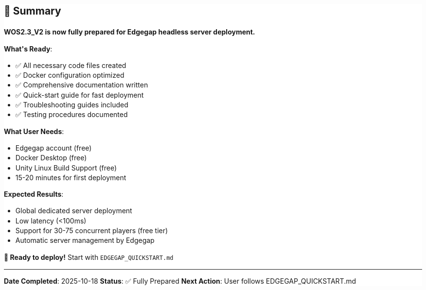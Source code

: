 
## 🎉 Summary

**WOS2.3_V2 is now fully prepared for Edgegap headless server deployment.**

**What's Ready**:
- ✅ All necessary code files created
- ✅ Docker configuration optimized
- ✅ Comprehensive documentation written
- ✅ Quick-start guide for fast deployment
- ✅ Troubleshooting guides included
- ✅ Testing procedures documented

**What User Needs**:
- Edgegap account (free)
- Docker Desktop (free)
- Unity Linux Build Support (free)
- 15-20 minutes for first deployment

**Expected Results**:
- Global dedicated server deployment
- Low latency (<100ms)
- Support for 30-75 concurrent players (free tier)
- Automatic server management by Edgegap

**🚀 Ready to deploy!** Start with `EDGEGAP_QUICKSTART.md`

---

**Date Completed**: 2025-10-18
**Status**: ✅ Fully Prepared
**Next Action**: User follows EDGEGAP_QUICKSTART.md
